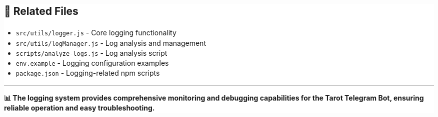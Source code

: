 ## 🔗 Related Files

- `src/utils/logger.js` - Core logging functionality
- `src/utils/logManager.js` - Log analysis and management
- `scripts/analyze-logs.js` - Log analysis script
- `env.example` - Logging configuration examples
- `package.json` - Logging-related npm scripts

---

**📊 The logging system provides comprehensive monitoring and debugging capabilities for the Tarot Telegram Bot, ensuring reliable operation and easy troubleshooting.**
